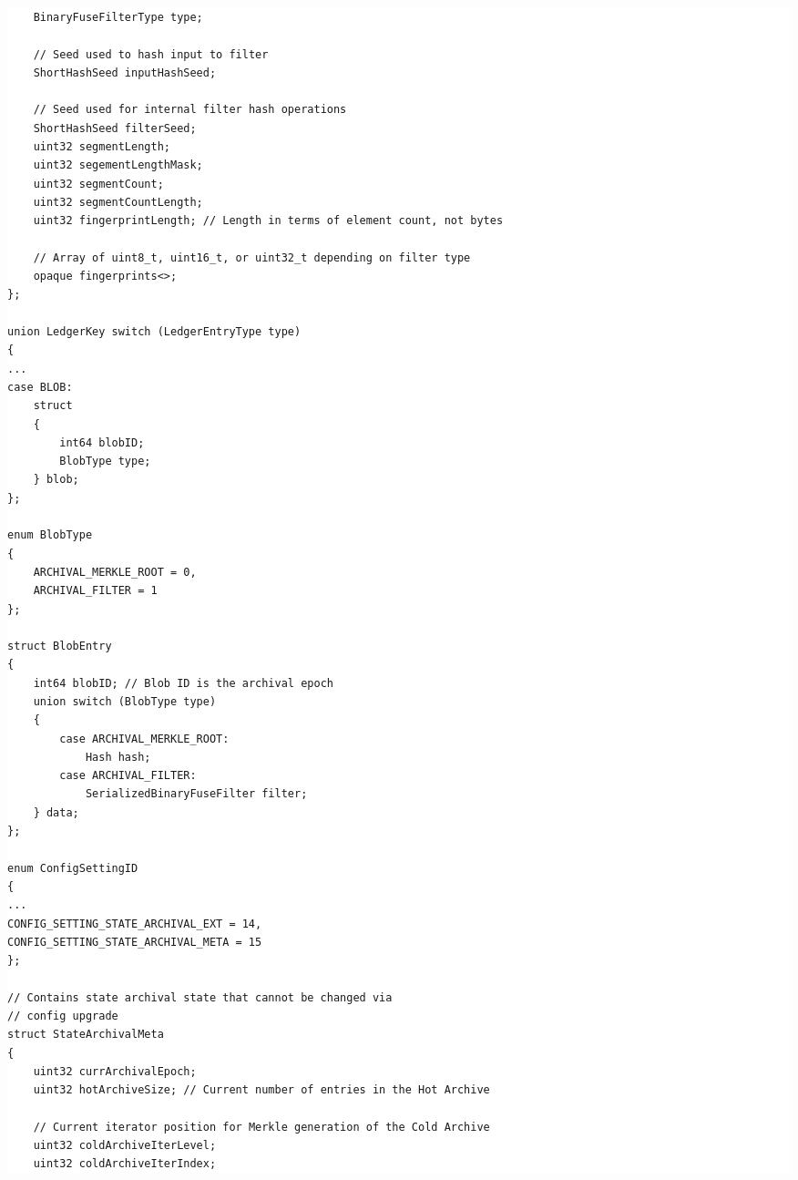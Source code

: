 ```
    BinaryFuseFilterType type;

    // Seed used to hash input to filter
    ShortHashSeed inputHashSeed;

    // Seed used for internal filter hash operations
    ShortHashSeed filterSeed;
    uint32 segmentLength;
    uint32 segementLengthMask;
    uint32 segmentCount;
    uint32 segmentCountLength;
    uint32 fingerprintLength; // Length in terms of element count, not bytes

    // Array of uint8_t, uint16_t, or uint32_t depending on filter type
    opaque fingerprints<>;
};

union LedgerKey switch (LedgerEntryType type)
{
...
case BLOB:
    struct
    {
        int64 blobID;
        BlobType type;
    } blob;
};

enum BlobType
{
    ARCHIVAL_MERKLE_ROOT = 0,
    ARCHIVAL_FILTER = 1
};

struct BlobEntry
{
    int64 blobID; // Blob ID is the archival epoch
    union switch (BlobType type)
    {
        case ARCHIVAL_MERKLE_ROOT:
            Hash hash;
        case ARCHIVAL_FILTER:
            SerializedBinaryFuseFilter filter;
    } data;
};

enum ConfigSettingID
{
...
CONFIG_SETTING_STATE_ARCHIVAL_EXT = 14,
CONFIG_SETTING_STATE_ARCHIVAL_META = 15
};

// Contains state archival state that cannot be changed via
// config upgrade
struct StateArchivalMeta
{
    uint32 currArchivalEpoch;
    uint32 hotArchiveSize; // Current number of entries in the Hot Archive

    // Current iterator position for Merkle generation of the Cold Archive
    uint32 coldArchiveIterLevel;
    uint32 coldArchiveIterIndex;
```